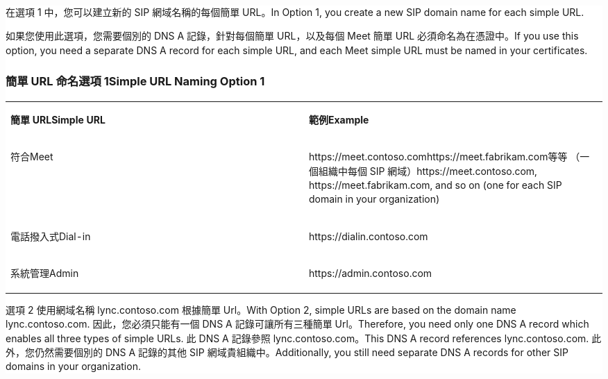 <span data-ttu-id="dbdd2-136">在選項 1 中，您可以建立新的 SIP 網域名稱的每個簡單 URL。</span><span class="sxs-lookup"><span data-stu-id="dbdd2-136">In Option 1, you create a new SIP domain name for each simple URL.</span></span>

<span data-ttu-id="dbdd2-137">如果您使用此選項，您需要個別的 DNS A 記錄，針對每個簡單 URL，以及每個 Meet 簡單 URL 必須命名為在憑證中。</span><span class="sxs-lookup"><span data-stu-id="dbdd2-137">If you use this option, you need a separate DNS A record for each simple URL, and each Meet simple URL must be named in your certificates.</span></span>

### <a name="simple-url-naming-option-1"></a><span data-ttu-id="dbdd2-138">簡單 URL 命名選項 1</span><span class="sxs-lookup"><span data-stu-id="dbdd2-138">Simple URL Naming Option 1</span></span>

<table>
<colgroup>
<col style="width: 50%" />
<col style="width: 50%" />
</colgroup>
<tbody>
<tr class="odd">
<td><p><span data-ttu-id="dbdd2-139"><strong>簡單 URL</strong></span><span class="sxs-lookup"><span data-stu-id="dbdd2-139"><strong>Simple URL</strong></span></span></p></td>
<td><p><span data-ttu-id="dbdd2-140"><strong>範例</strong></span><span class="sxs-lookup"><span data-stu-id="dbdd2-140"><strong>Example</strong></span></span></p></td>
</tr>
<tr class="even">
<td><p><span data-ttu-id="dbdd2-141">符合</span><span class="sxs-lookup"><span data-stu-id="dbdd2-141">Meet</span></span></p></td>
<td><p><span data-ttu-id="dbdd2-142">https://meet.contoso.comhttps://meet.fabrikam.com等等 （一個組織中每個 SIP 網域）</span><span class="sxs-lookup"><span data-stu-id="dbdd2-142">https://meet.contoso.com, https://meet.fabrikam.com, and so on (one for each SIP domain in your organization)</span></span></p></td>
</tr>
<tr class="odd">
<td><p><span data-ttu-id="dbdd2-143">電話撥入式</span><span class="sxs-lookup"><span data-stu-id="dbdd2-143">Dial-in</span></span></p></td>
<td><p>https://dialin.contoso.com</p></td>
</tr>
<tr class="even">
<td><p><span data-ttu-id="dbdd2-144">系統管理</span><span class="sxs-lookup"><span data-stu-id="dbdd2-144">Admin</span></span></p></td>
<td><p>https://admin.contoso.com</p></td>
</tr>
</tbody>
</table>


<span data-ttu-id="dbdd2-145">選項 2 使用網域名稱 lync.contoso.com 根據簡單 Url。</span><span class="sxs-lookup"><span data-stu-id="dbdd2-145">With Option 2, simple URLs are based on the domain name lync.contoso.com.</span></span> <span data-ttu-id="dbdd2-146">因此，您必須只能有一個 DNS A 記錄可讓所有三種簡單 Url。</span><span class="sxs-lookup"><span data-stu-id="dbdd2-146">Therefore, you need only one DNS A record which enables all three types of simple URLs.</span></span> <span data-ttu-id="dbdd2-147">此 DNS A 記錄參照 lync.contoso.com。</span><span class="sxs-lookup"><span data-stu-id="dbdd2-147">This DNS A record references lync.contoso.com.</span></span> <span data-ttu-id="dbdd2-148">此外，您仍然需要個別的 DNS A 記錄的其他 SIP 網域貴組織中。</span><span class="sxs-lookup"><span data-stu-id="dbdd2-148">Additionally, you still need separate DNS A records for other SIP domains in your organization.</span></span>
